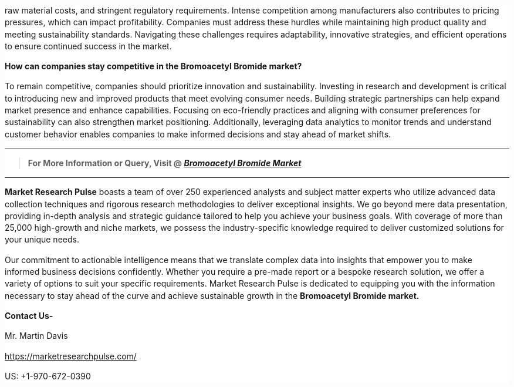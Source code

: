 raw material costs, and stringent regulatory requirements. Intense competition among manufacturers also contributes to pricing pressures, which can impact profitability. Companies must address these hurdles while maintaining high product quality and meeting sustainability standards. Navigating these challenges requires adaptability, innovative strategies, and efficient operations to ensure continued success in the market.</p><p><strong>How can companies stay competitive in the Bromoacetyl Bromide market?</strong></p><p>To remain competitive, companies should prioritize innovation and sustainability. Investing in research and development is critical to introducing new and improved products that meet evolving consumer needs. Building strategic partnerships can help expand market presence and enhance capabilities. Focusing on eco-friendly practices and aligning with consumer preferences for sustainability can also strengthen market positioning. Additionally, leveraging data analytics to monitor trends and understand customer behavior enables companies to make informed decisions and stay ahead of market shifts.</p><hr /><blockquote><p><strong>For More Information or Query, Visit @&nbsp;<em><a href="https://marketresearchpulse.com/report/113948/bromoacetyl-bromide-market?utm_source=Linkedin&utm_medium=020">Bromoacetyl Bromide Market</a></em></strong></p></blockquote><hr /><p><strong>Market Research Pulse</strong> boasts a team of over 250 experienced analysts and subject matter experts who utilize advanced data collection techniques and rigorous research methodologies to deliver exceptional insights. We go beyond mere data presentation, providing in-depth analysis and strategic guidance tailored to help you achieve your business goals. With coverage of more than 25,000 high-growth and niche markets, we possess the industry-specific knowledge required to deliver customized solutions for your unique needs.</p><p>Our commitment to actionable intelligence means that we translate complex data into insights that empower you to make informed business decisions confidently. Whether you require a pre-made report or a bespoke research solution, we offer a variety of options to suit your specific requirements. Market Research Pulse is dedicated to equipping you with the information necessary to stay ahead of the curve and achieve sustainable growth in the <strong>Bromoacetyl Bromide market.</strong></p><p><strong>Contact Us-</strong></p><p>Mr. Martin Davis</p><p>https://marketresearchpulse.com/</p><p>US: +1-970-672-0390</p>